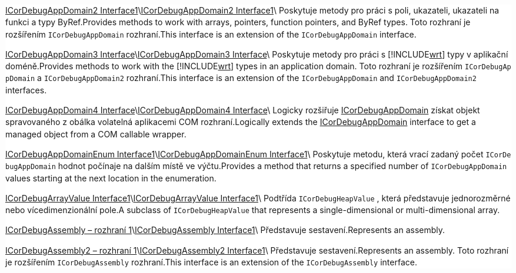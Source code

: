  <span data-ttu-id="1a6e4-125">[ICorDebugAppDomain2 Interface1](icordebugappdomain2-interface.md)\\</span><span class="sxs-lookup"><span data-stu-id="1a6e4-125">[ICorDebugAppDomain2 Interface1](icordebugappdomain2-interface.md)\\</span></span>
 <span data-ttu-id="1a6e4-126">Poskytuje metody pro práci s poli, ukazateli, ukazateli na funkci a typy ByRef.</span><span class="sxs-lookup"><span data-stu-id="1a6e4-126">Provides methods to work with arrays, pointers, function pointers, and ByRef types.</span></span> <span data-ttu-id="1a6e4-127">Toto rozhraní je rozšířením `ICorDebugAppDomain` rozhraní.</span><span class="sxs-lookup"><span data-stu-id="1a6e4-127">This interface is an extension of the `ICorDebugAppDomain` interface.</span></span>  
  
 <span data-ttu-id="1a6e4-128">[ICorDebugAppDomain3 Interface](icordebugappdomain3-interface.md)\\</span><span class="sxs-lookup"><span data-stu-id="1a6e4-128">[ICorDebugAppDomain3 Interface](icordebugappdomain3-interface.md)\\</span></span>
 <span data-ttu-id="1a6e4-129">Poskytuje metody pro práci s [!INCLUDE[wrt](../../../../includes/wrt-md.md)] typy v aplikační doméně.</span><span class="sxs-lookup"><span data-stu-id="1a6e4-129">Provides methods to work with the [!INCLUDE[wrt](../../../../includes/wrt-md.md)] types in an application domain.</span></span> <span data-ttu-id="1a6e4-130">Toto rozhraní je rozšířením `ICorDebugAppDomain` a `ICorDebugAppDomain2` rozhraní.</span><span class="sxs-lookup"><span data-stu-id="1a6e4-130">This interface is an extension of the `ICorDebugAppDomain` and `ICorDebugAppDomain2` interfaces.</span></span>  
  
 <span data-ttu-id="1a6e4-131">[ICorDebugAppDomain4 Interface](icordebugappdomain4-interface.md)\\</span><span class="sxs-lookup"><span data-stu-id="1a6e4-131">[ICorDebugAppDomain4 Interface](icordebugappdomain4-interface.md)\\</span></span>
 <span data-ttu-id="1a6e4-132">Logicky rozšiřuje [ICorDebugAppDomain](icordebugappdomain-interface.md) získat objekt spravovaného z obálka volatelná aplikacemi COM rozhraní.</span><span class="sxs-lookup"><span data-stu-id="1a6e4-132">Logically extends the [ICorDebugAppDomain](icordebugappdomain-interface.md) interface to get a managed object from a COM callable wrapper.</span></span>  
  
 <span data-ttu-id="1a6e4-133">[ICorDebugAppDomainEnum Interface1](icordebugappdomainenum-interface.md)\\</span><span class="sxs-lookup"><span data-stu-id="1a6e4-133">[ICorDebugAppDomainEnum Interface1](icordebugappdomainenum-interface.md)\\</span></span>
 <span data-ttu-id="1a6e4-134">Poskytuje metodu, která vrací zadaný počet `ICorDebugAppDomain` hodnot počínaje na dalším místě ve výčtu.</span><span class="sxs-lookup"><span data-stu-id="1a6e4-134">Provides a method that returns a specified number of `ICorDebugAppDomain` values starting at the next location in the enumeration.</span></span>  
  
 <span data-ttu-id="1a6e4-135">[ICorDebugArrayValue Interface1](icordebugarrayvalue-interface.md)\\</span><span class="sxs-lookup"><span data-stu-id="1a6e4-135">[ICorDebugArrayValue Interface1](icordebugarrayvalue-interface.md)\\</span></span>
 <span data-ttu-id="1a6e4-136">Podtřída `ICorDebugHeapValue` , která představuje jednorozměrné nebo vícedimenzionální pole.</span><span class="sxs-lookup"><span data-stu-id="1a6e4-136">A subclass of `ICorDebugHeapValue` that represents a single-dimensional or multi-dimensional array.</span></span>  
  
 <span data-ttu-id="1a6e4-137">[ICorDebugAssembly – rozhraní 1](icordebugassembly-interface.md)\\</span><span class="sxs-lookup"><span data-stu-id="1a6e4-137">[ICorDebugAssembly Interface1](icordebugassembly-interface.md)\\</span></span>
 <span data-ttu-id="1a6e4-138">Představuje sestavení.</span><span class="sxs-lookup"><span data-stu-id="1a6e4-138">Represents an assembly.</span></span>  
  
 <span data-ttu-id="1a6e4-139">[ICorDebugAssembly2 – rozhraní 1](icordebugassembly2-interface.md)\\</span><span class="sxs-lookup"><span data-stu-id="1a6e4-139">[ICorDebugAssembly2 Interface1](icordebugassembly2-interface.md)\\</span></span>
 <span data-ttu-id="1a6e4-140">Představuje sestavení.</span><span class="sxs-lookup"><span data-stu-id="1a6e4-140">Represents an assembly.</span></span> <span data-ttu-id="1a6e4-141">Toto rozhraní je rozšířením `ICorDebugAssembly` rozhraní.</span><span class="sxs-lookup"><span data-stu-id="1a6e4-141">This interface is an extension of the `ICorDebugAssembly` interface.</span></span>  
  